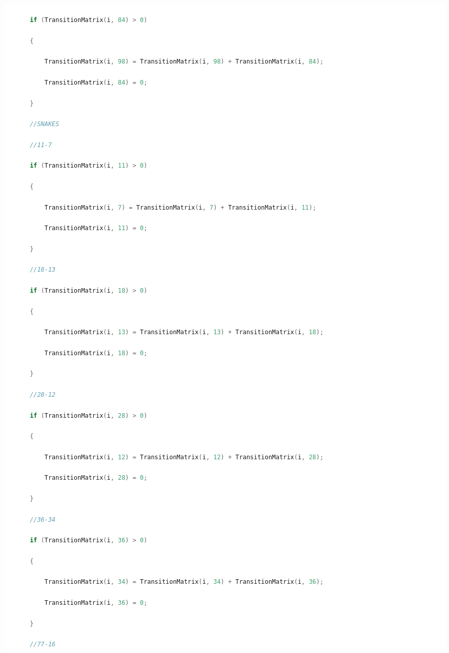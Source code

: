  ```cpp

		if (TransitionMatrix(i, 84) > 0)

		{

			TransitionMatrix(i, 98) = TransitionMatrix(i, 98) + TransitionMatrix(i, 84);

			TransitionMatrix(i, 84) = 0;

		}

		//SNAKES

		//11-7

		if (TransitionMatrix(i, 11) > 0)

		{

			TransitionMatrix(i, 7) = TransitionMatrix(i, 7) + TransitionMatrix(i, 11);

			TransitionMatrix(i, 11) = 0;

		}

		//18-13

		if (TransitionMatrix(i, 18) > 0)

		{

			TransitionMatrix(i, 13) = TransitionMatrix(i, 13) + TransitionMatrix(i, 18);

			TransitionMatrix(i, 18) = 0;

		}

		//28-12

		if (TransitionMatrix(i, 28) > 0)

		{

			TransitionMatrix(i, 12) = TransitionMatrix(i, 12) + TransitionMatrix(i, 28);

			TransitionMatrix(i, 28) = 0;

		}

		//36-34

		if (TransitionMatrix(i, 36) > 0)

		{

			TransitionMatrix(i, 34) = TransitionMatrix(i, 34) + TransitionMatrix(i, 36);

			TransitionMatrix(i, 36) = 0;

		}

		//77-16

 ```